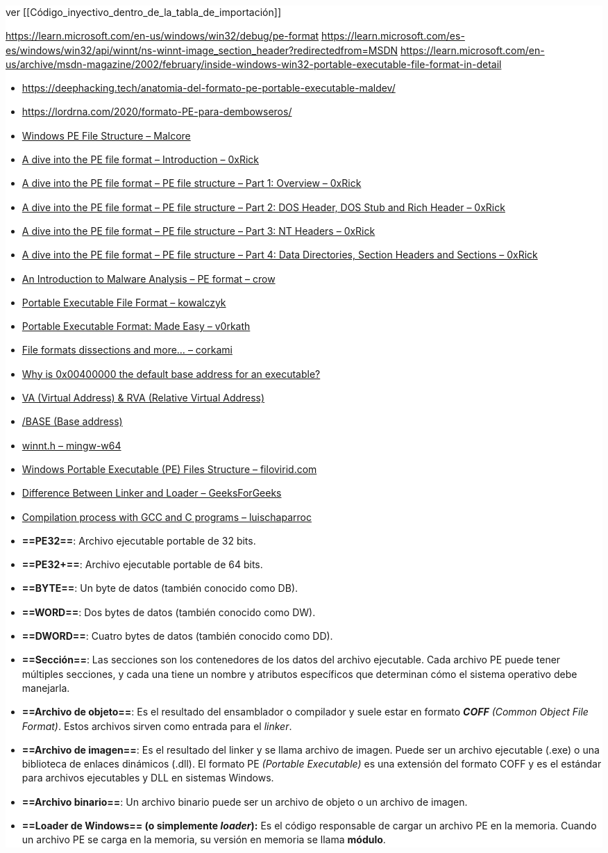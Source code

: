 ver [[Código_inyectivo_dentro_de_la_tabla_de_importación]]

https://learn.microsoft.com/en-us/windows/win32/debug/pe-format
https://learn.microsoft.com/es-es/windows/win32/api/winnt/ns-winnt-image_section_header?redirectedfrom=MSDN
https://learn.microsoft.com/en-us/archive/msdn-magazine/2002/february/inside-windows-win32-portable-executable-file-format-in-detail

- https://deephacking.tech/anatomia-del-formato-pe-portable-executable-maldev/
- https://lordrna.com/2020/formato-PE-para-dembowseros/
- [Windows PE File Structure – Malcore](https://bible.malcore.io/readme/the-journey/windows-pe-structure)
- [A dive into the PE file format – Introduction – 0xRick](https://0xrick.github.io/win-internals/pe1/)
- [A dive into the PE file format – PE file structure – Part 1: Overview – 0xRick](https://0xrick.github.io/win-internals/pe2/)
- [A dive into the PE file format – PE file structure – Part 2: DOS Header, DOS Stub and Rich Header – 0xRick](https://0xrick.github.io/win-internals/pe3/)
- [A dive into the PE file format – PE file structure – Part 3: NT Headers – 0xRick](https://0xrick.github.io/win-internals/pe4/)
- [A dive into the PE file format – PE file structure – Part 4: Data Directories, Section Headers and Sections – 0xRick](https://0xrick.github.io/win-internals/pe5/)
- [An Introduction to Malware Analysis – PE format – crow](https://youtu.be/-cIxKeJp4xo?si=76LAoadT1qQ8GEuI&t=1110)
- [Portable Executable File Format – kowalczyk](https://blog.kowalczyk.info/articles/pefileformat.html)
- [Portable Executable Format: Made Easy – v0rkath](https://www.v0rkath.com/blog/portable-executable-format/)
- [File formats dissections and more… – corkami](https://github.com/corkami/pics/)
- [Why is 0x00400000 the default base address for an executable?](https://devblogs.microsoft.com/oldnewthing/20141003-00/?p=43923)
- [VA (Virtual Address) & RVA (Relative Virtual Address)](https://stackoverflow.com/questions/2170843/va-virtual-address-rva-relative-virtual-address)
- [/BASE (Base address)](https://learn.microsoft.com/en-us/cpp/build/reference/base-base-address?view=msvc-170)
- [winnt.h – mingw-w64](https://github.com/Alexpux/mingw-w64/blob/master/mingw-w64-tools/widl/include/winnt.h)
- [Windows Portable Executable (PE) Files Structure – filovirid.com](https://blog.filovirid.com/page/Windows-Portable-Executable-Files-Structure)
- [Difference Between Linker and Loader – GeeksForGeeks](https://www.geeksforgeeks.org/difference-between-linker-and-loader/)
- [Compilation process with GCC and C programs – luischaparroc](https://medium.com/@luischaparroc/compilation-process-with-gcc-and-c-programs-344445180ac8)

- **==PE32==**: Archivo ejecutable portable de 32 bits.
- **==PE32+==**: Archivo ejecutable portable de 64 bits.
- **==BYTE==**: Un byte de datos (también conocido como DB).
- **==WORD==**: Dos bytes de datos (también conocido como DW).
- **==DWORD==**: Cuatro bytes de datos (también conocido como DD).
- **==Sección==**: Las secciones son los contenedores de los datos del archivo ejecutable. Cada archivo PE puede tener múltiples secciones, y cada una tiene un nombre y atributos específicos que determinan cómo el sistema operativo debe manejarla.
- **==Archivo de objeto==**: Es el resultado del ensamblador o compilador y suele estar en formato _**COFF** (Common Object File Format)_. Estos archivos sirven como entrada para el _linker_.
- **==Archivo de imagen==**: Es el resultado del linker y se llama archivo de imagen. Puede ser un archivo ejecutable (.exe) o una biblioteca de enlaces dinámicos (.dll). El formato PE _(Portable Executable)_ es una extensión del formato COFF y es el estándar para archivos ejecutables y DLL en sistemas Windows.
- **==Archivo binario==**: Un archivo binario puede ser un archivo de objeto o un archivo de imagen.
- **==Loader de Windows== (**o simplemente _**loader**_**):** Es el código responsable de cargar un archivo PE en la memoria. Cuando un archivo PE se carga en la memoria, su versión en memoria se llama **módulo**.